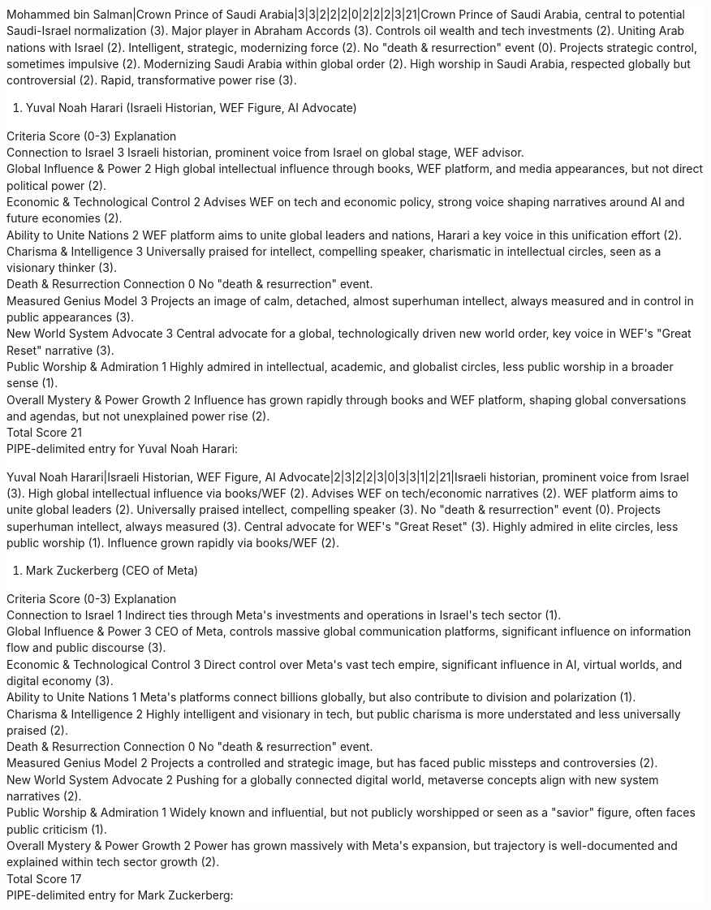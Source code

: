 Mohammed bin Salman|Crown Prince of Saudi Arabia|3|3|2|2|2|0|2|2|2|3|21|Crown Prince of Saudi Arabia, central to potential Saudi-Israel normalization (3). Major player in Abraham Accords (3). Controls oil wealth and tech investments (2). Uniting Arab nations with Israel (2).  Intelligent, strategic, modernizing force (2). No "death & resurrection" event (0).  Projects strategic control, sometimes impulsive (2). Modernizing Saudi Arabia within global order (2). High worship in Saudi Arabia, respected globally but controversial (2). Rapid, transformative power rise (3).   
1. Yuval Noah Harari (Israeli Historian, WEF Figure, AI Advocate)   
   
Criteria	Score (0-3)	Explanation   
Connection to Israel	3	Israeli historian, prominent voice from Israel on global stage, WEF advisor.   
Global Influence & Power	2	High global intellectual influence through books, WEF platform, and media appearances, but not direct political power (2).   
Economic & Technological Control	2	Advises WEF on tech and economic policy, strong voice shaping narratives around AI and future economies (2).   
Ability to Unite Nations	2	WEF platform aims to unite global leaders and nations, Harari a key voice in this unification effort (2).   
Charisma & Intelligence	3	Universally praised for intellect, compelling speaker, charismatic in intellectual circles, seen as a visionary thinker (3).   
Death & Resurrection Connection	0	No "death & resurrection" event.   
Measured Genius Model	3	Projects an image of calm, detached, almost superhuman intellect, always measured and in control in public appearances (3).   
New World System Advocate	3	Central advocate for a global, technologically driven new world order, key voice in WEF's "Great Reset" narrative (3).   
Public Worship & Admiration	1	Highly admired in intellectual, academic, and globalist circles, less public worship in a broader sense (1).   
Overall Mystery & Power Growth	2	Influence has grown rapidly through books and WEF platform, shaping global conversations and agendas, but not unexplained power rise (2).   
Total Score	21	   
PIPE-delimited entry for Yuval Noah Harari:   
   
Yuval Noah Harari|Israeli Historian, WEF Figure, AI Advocate|2|3|2|2|3|0|3|3|1|2|21|Israeli historian, prominent voice from Israel (3). High global intellectual influence via books/WEF (2). Advises WEF on tech/economic narratives (2). WEF platform aims to unite global leaders (2).  Universally praised intellect, compelling speaker (3). No "death & resurrection" event (0). Projects superhuman intellect, always measured (3). Central advocate for WEF's "Great Reset" (3). Highly admired in elite circles, less public worship (1). Influence grown rapidly via books/WEF (2).   
1. Mark Zuckerberg (CEO of Meta)   
   
Criteria	Score (0-3)	Explanation   
Connection to Israel	1	Indirect ties through Meta's investments and operations in Israel's tech sector (1).   
Global Influence & Power	3	CEO of Meta, controls massive global communication platforms, significant influence on information flow and public discourse (3).   
Economic & Technological Control	3	Direct control over Meta's vast tech empire, significant influence in AI, virtual worlds, and digital economy (3).   
Ability to Unite Nations	1	Meta's platforms connect billions globally, but also contribute to division and polarization (1).   
Charisma & Intelligence	2	Highly intelligent and visionary in tech, but public charisma is more understated and less universally praised (2).   
Death & Resurrection Connection	0	No "death & resurrection" event.   
Measured Genius Model	2	Projects a controlled and strategic image, but has faced public missteps and controversies (2).   
New World System Advocate	2	Pushing for a globally connected digital world, metaverse concepts align with new system narratives (2).   
Public Worship & Admiration	1	Widely known and influential, but not publicly worshipped or seen as a "savior" figure, often faces public criticism (1).   
Overall Mystery & Power Growth	2	Power has grown massively with Meta's expansion, but trajectory is well-documented and explained within tech sector growth (2).   
Total Score	17	   
PIPE-delimited entry for Mark Zuckerberg:   
   